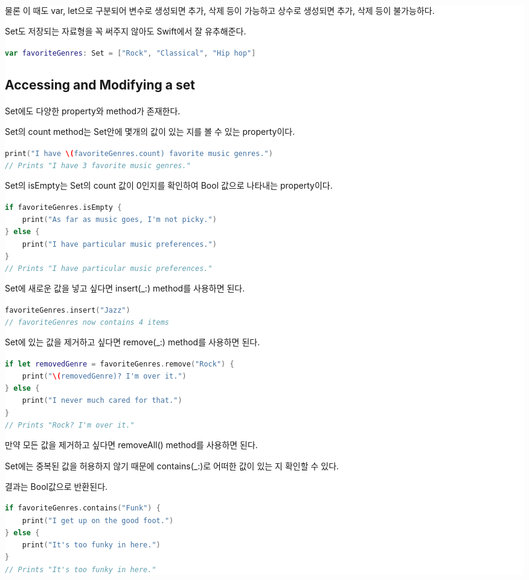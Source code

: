 물론 이 때도 var, let으로 구분되어 변수로 생성되면 추가, 삭제 등이 가능하고 상수로 생성되면 추가, 삭제 등이 불가능하다.

Set도 저장되는 자료형을 꼭 써주지 않아도 Swift에서 잘 유추해준다.

```swift
var favoriteGenres: Set = ["Rock", "Classical", "Hip hop"]
```

## Accessing and Modifying a set

Set에도 다양한 property와 method가 존재한다.

Set의 count method는 Set안에 몇개의 값이 있는 지를 볼 수 있는 property이다.

```swift
print("I have \(favoriteGenres.count) favorite music genres.")
// Prints "I have 3 favorite music genres."
```

Set의 isEmpty는 Set의 count 값이 0인지를 확인하여 Bool 값으로 나타내는 property이다.

```swift
if favoriteGenres.isEmpty {
    print("As far as music goes, I'm not picky.")
} else {
    print("I have particular music preferences.")
}
// Prints "I have particular music preferences."
```

Set에 새로운 값을 넣고 싶다면 insert(_:) method를 사용하면 된다.

```swift
favoriteGenres.insert("Jazz")
// favoriteGenres now contains 4 items
```

Set에 있는 값을 제거하고 싶다면 remove(_:) method를 사용하면 된다.

```swift
if let removedGenre = favoriteGenres.remove("Rock") {
    print("\(removedGenre)? I'm over it.")
} else {
    print("I never much cared for that.")
}
// Prints "Rock? I'm over it."
```

만약 모든 값을 제거하고 싶다면 removeAll() method를 사용하면 된다.

Set에는 중복된 값을 허용하지 않기 때문에 contains(_:)로 어떠한 값이 있는 지 확인할 수 있다.

결과는 Bool값으로 반환된다.

```swift
if favoriteGenres.contains("Funk") {
    print("I get up on the good foot.")
} else {
    print("It's too funky in here.")
}
// Prints "It's too funky in here."
```
